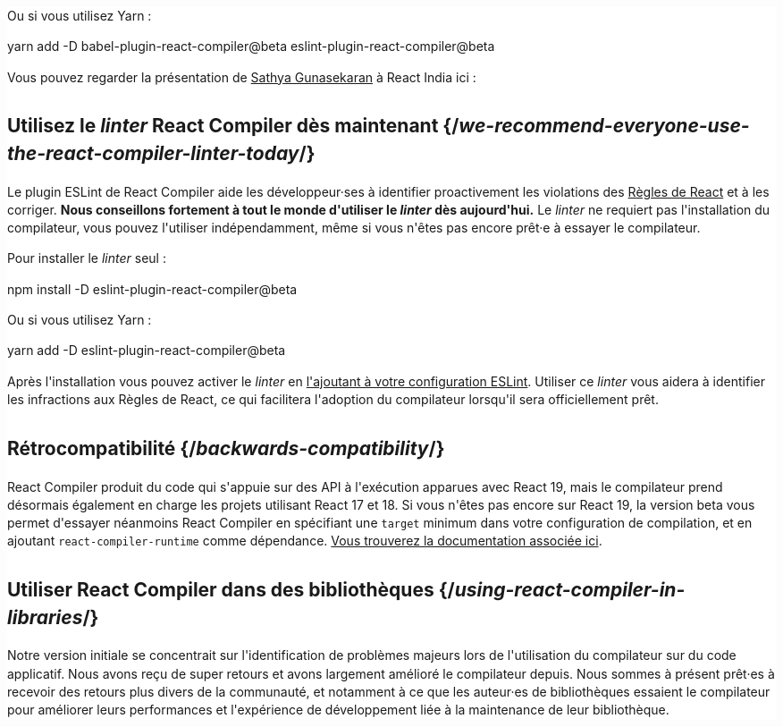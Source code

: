 Ou si vous utilisez Yarn :

<TerminalBlock>
yarn add -D babel-plugin-react-compiler@beta eslint-plugin-react-compiler@beta
</TerminalBlock>

Vous pouvez regarder la présentation de [Sathya Gunasekaran](https://twitter.com/_gsathya) à React India ici :

<YouTubeIframe src="https://www.youtube.com/embed/qd5yk2gxbtg" />

## Utilisez le *linter* React Compiler dès maintenant {/*we-recommend-everyone-use-the-react-compiler-linter-today*/}

Le plugin ESLint de React Compiler aide les développeur·ses à identifier proactivement les violations des [Règles de React](/reference/rules) et à les corriger. **Nous conseillons fortement à tout le monde d'utiliser le *linter* dès aujourd'hui.** Le *linter* ne requiert pas l'installation du compilateur, vous pouvez l'utiliser indépendamment, même si vous n'êtes pas encore prêt·e à essayer le compilateur.

Pour installer le *linter* seul :

<TerminalBlock>
npm install -D eslint-plugin-react-compiler@beta
</TerminalBlock>

Ou si vous utilisez Yarn :

<TerminalBlock>
yarn add -D eslint-plugin-react-compiler@beta
</TerminalBlock>

Après l'installation vous pouvez activer le *linter* en [l'ajoutant à votre configuration ESLint](/learn/react-compiler#installing-eslint-plugin-react-compiler). Utiliser ce *linter* vous aidera à identifier les infractions aux Règles de React, ce qui facilitera l'adoption du compilateur lorsqu'il sera officiellement prêt.

## Rétrocompatibilité {/*backwards-compatibility*/}

React Compiler produit du code qui s'appuie sur des API à l'exécution apparues avec React 19, mais le compilateur prend désormais également en charge les projets utilisant React 17 et 18.  Si vous n'êtes pas encore sur React 19, la version beta vous permet d'essayer néanmoins React Compiler en spécifiant une `target` minimum dans votre configuration de compilation, et en ajoutant `react-compiler-runtime` comme dépendance. [Vous trouverez la documentation associée ici](/learn/react-compiler#using-react-compiler-with-react-17-or-18).

## Utiliser React Compiler dans des bibliothèques {/*using-react-compiler-in-libraries*/}

Notre version initiale se concentrait sur l'identification de problèmes majeurs lors de l'utilisation du compilateur sur du code applicatif. Nous avons reçu de super retours et avons largement amélioré le compilateur depuis. Nous sommes à présent prêt·es à recevoir des retours plus divers de la communauté, et notamment à ce que les auteur·es de bibliothèques essaient le compilateur pour améliorer leurs performances et l'expérience de développement liée à la maintenance de leur bibliothèque.
